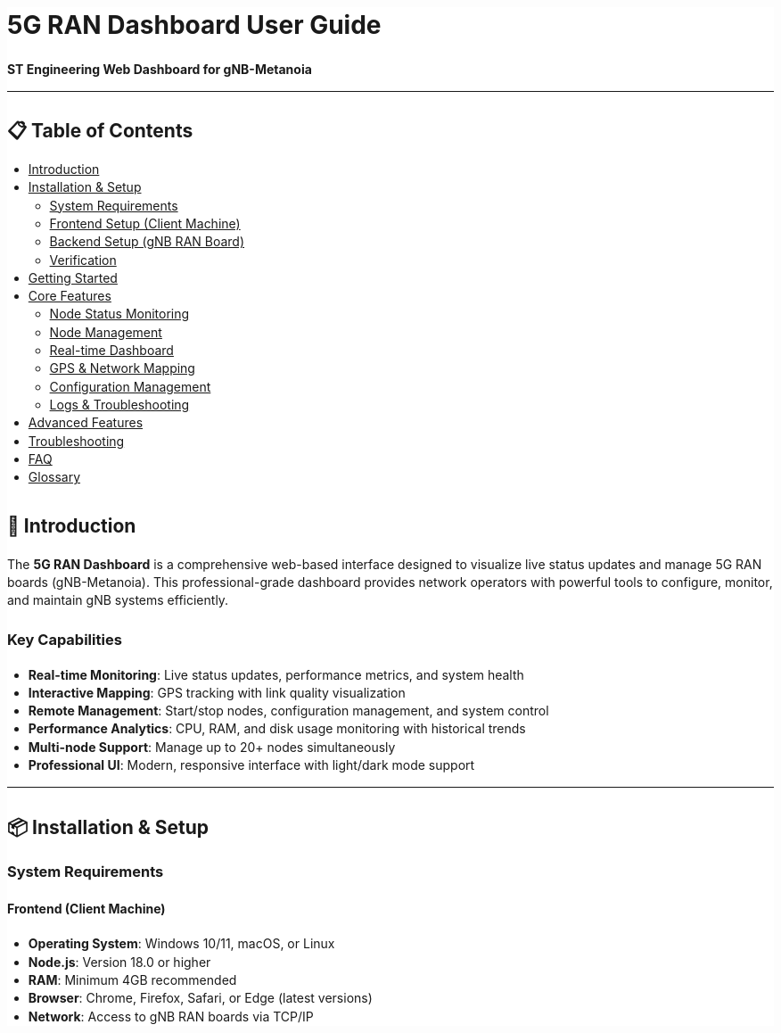 # 5G RAN Dashboard User Guide

**ST Engineering Web Dashboard for gNB-Metanoia**

---

## 📋 Table of Contents

- [Introduction](#-introduction)
- [Installation & Setup](#-installation--setup)
  - [System Requirements](#system-requirements)
  - [Frontend Setup (Client Machine)](#frontend-setup-client-machine)
  - [Backend Setup (gNB RAN Board)](#backend-setup-gnb-ran-board)
  - [Verification](#verification)
- [Getting Started](#-getting-started)
- [Core Features](#-core-features)
  - [Node Status Monitoring](#node-status-monitoring)
  - [Node Management](#node-management)
  - [Real-time Dashboard](#real-time-dashboard)
  - [GPS & Network Mapping](#gps--network-mapping)
  - [Configuration Management](#configuration-management)
  - [Logs & Troubleshooting](#logs--troubleshooting)
- [Advanced Features](#-advanced-features)
- [Troubleshooting](#-troubleshooting)
- [FAQ](#-faq)
- [Glossary](#-glossary)


## 🚀 Introduction

The **5G RAN Dashboard** is a comprehensive web-based interface designed to visualize live status updates and manage 5G RAN boards (gNB-Metanoia). This professional-grade dashboard provides network operators with powerful tools to configure, monitor, and maintain gNB systems efficiently.

### Key Capabilities
- **Real-time Monitoring**: Live status updates, performance metrics, and system health
- **Interactive Mapping**: GPS tracking with link quality visualization  
- **Remote Management**: Start/stop nodes, configuration management, and system control
- **Performance Analytics**: CPU, RAM, and disk usage monitoring with historical trends
- **Multi-node Support**: Manage up to 20+ nodes simultaneously
- **Professional UI**: Modern, responsive interface with light/dark mode support

---

## 📦 Installation & Setup

### System Requirements

#### Frontend (Client Machine)
- **Operating System**: Windows 10/11, macOS, or Linux
- **Node.js**: Version 18.0 or higher
- **RAM**: Minimum 4GB recommended
- **Browser**: Chrome, Firefox, Safari, or Edge (latest versions)
- **Network**: Access to gNB RAN boards via TCP/IP
